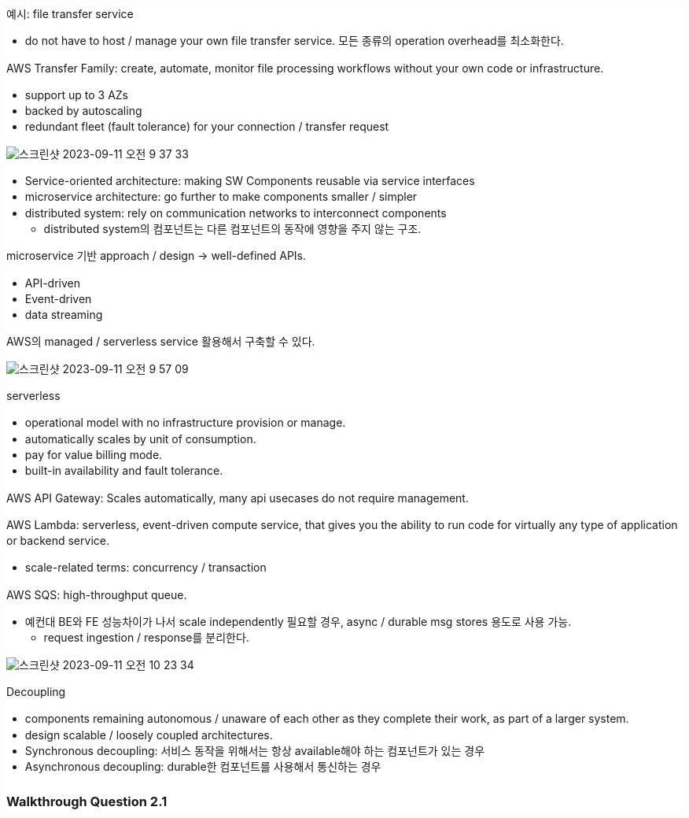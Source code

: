 예시: file transfer service
- do not have to host / manage your own file transfer service. 모든 종류의 operation overhead를 최소화한다.

AWS Transfer Family: create, automate, monitor file processing workflows without your own code or infrastructure.
- support up to 3 AZs
- backed by autoscaling
- redundant fleet (fault tolerance) for your connection / transfer request


<img width="955" alt="스크린샷 2023-09-11 오전 9 37 33" src="https://github.com/inspirit941/inspirit941/assets/26548454/dc71a3bc-3fbc-4081-84dc-ebd6b640c905">
<br>

- Service-oriented architecture: making SW Components reusable via service interfaces
- microservice architecture: go further to make components smaller / simpler
- distributed system: rely on communication networks to interconnect components
  - distributed system의 컴포넌트는 다른 컴포넌트의 동작에 영향을 주지 않는 구조.

microservice 기반 approach / design -> well-defined APIs.
- API-driven
- Event-driven
- data streaming

AWS의 managed / serverless service 활용해서 구축할 수 있다.

<img width="955" alt="스크린샷 2023-09-11 오전 9 57 09" src="https://github.com/inspirit941/inspirit941/assets/26548454/17de38ff-0d5f-46fd-ab73-d007faa7dadf">
<br>

serverless
- operational model with no infrastructure provision or manage.
- automatically scales by unit of consumption.
- pay for value billing mode.
- built-in availability and fault tolerance.

AWS API Gateway: Scales automatically, many api usecases do not require management. <br>

AWS Lambda: serverless, event-driven compute service, that gives you the ability to run code for virtually any type of application or backend service.
- scale-related terms: concurrency / transaction

AWS SQS: high-throughput queue.
- 예컨대 BE와 FE 성능차이가 나서 scale independently 필요할 경우, async / durable msg stores 용도로 사용 가능.
  - request ingestion / response를 분리한다.


<img width="959" alt="스크린샷 2023-09-11 오전 10 23 34" src="https://github.com/inspirit941/inspirit941/assets/26548454/1f140550-2ab9-4b17-86a9-36100d2c14ed">
<br>

Decoupling
- components remaining autonomous / unaware of each other as they complete their work, as part of a larger system.
- design scalable / loosely coupled architectures.
- Synchronous decoupling: 서비스 동작을 위해서는 항상 available해야 하는 컴포넌트가 있는 경우
- Asynchronous decoupling: durable한 컴포넌트를 사용해서 통신하는 경우

### Walkthrough Question 2.1
